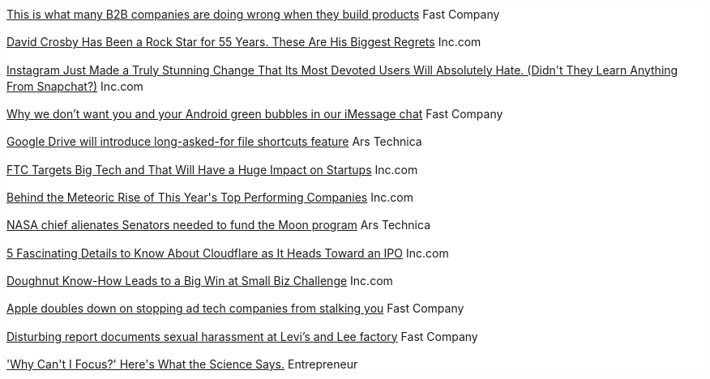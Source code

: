 [This is what many B2B companies are doing wrong when they build products](https://www.fastcompany.com/90390477/this-is-what-many-b2b-companies-are-doing-wrong-when-they-build-products?partner=feedburner&utm_source=feedburner&utm_medium=feed&utm_campaign=feedburner+fastcompany&utm_content=feedburner)
Fast Company

[David Crosby Has Been a Rock Star for 55 Years. These Are His Biggest Regrets](https://www.inc.com/minda-zetlin/david-crosby-remember-my-name-crosby-stills-nash-young-cameron-crowe.html)
Inc.com

[Instagram Just Made a Truly Stunning Change That Its Most Devoted Users Will Absolutely Hate. (Didn't They Learn Anything From Snapchat?)](https://www.inc.com/bill-murphy-jr/instagram-snapchat-kylie-jenner-changes-influencer-money.html)
Inc.com

[Why we don’t want you and your Android green bubbles in our iMessage chat](https://www.fastcompany.com/90391587/why-we-dont-want-you-and-your-android-green-bubbles-in-our-imessage-chat?partner=feedburner&utm_source=feedburner&utm_medium=feed&utm_campaign=feedburner+fastcompany&utm_content=feedburner)
Fast Company

[Google Drive will introduce long-asked-for file shortcuts feature](https://arstechnica.com/gadgets/2019/08/google-drive-will-introduce-long-asked-for-file-shortcuts-feature/)
Ars Technica

[FTC Targets Big Tech and That Will Have a Huge Impact on Startups](https://www.inc.com/erik-sherman/ftc-federal-trade-commission-facebook-apple-amazon-google-regulation.html)
Inc.com

[Behind the Meteoric Rise of This Year's Top Performing Companies](https://www.inc.com/inc-staff/freestar-bear-mattress-inc-5000-uncensored-podcast.html)
Inc.com

[NASA chief alienates Senators needed to fund the Moon program](https://arstechnica.com/science/2019/08/nasa-chief-alienates-senators-needed-to-fund-the-moon-program/)
Ars Technica

[5 Fascinating Details to Know About Cloudflare as It Heads Toward an IPO](https://www.inc.com/guadalupe-gonzalez/cloudflare-ipo-s1-filing-details.html)
Inc.com

[Doughnut Know-How Leads to a Big Win at Small Biz Challenge](https://www.inc.com/nick-devlin/herjavec-shark-tank-boolean-tech-girl-ingrid-sanden.html)
Inc.com

[Apple doubles down on stopping ad tech companies from stalking you](https://www.fastcompany.com/90391519/apple-doubles-down-on-stopping-ad-tech-companies-from-stalking-you?partner=feedburner&utm_source=feedburner&utm_medium=feed&utm_campaign=feedburner+fastcompany&utm_content=feedburner)
Fast Company

[Disturbing report documents sexual harassment at Levi’s and Lee factory](https://www.fastcompany.com/90391553/disturbing-report-documents-sexual-harassment-at-levis-and-lee-factory?partner=feedburner&utm_source=feedburner&utm_medium=feed&utm_campaign=feedburner+fastcompany&utm_content=feedburner)
Fast Company

['Why Can't I Focus?' Here's What the Science Says.](https://www.entrepreneur.com/video/338217)
Entrepreneur
